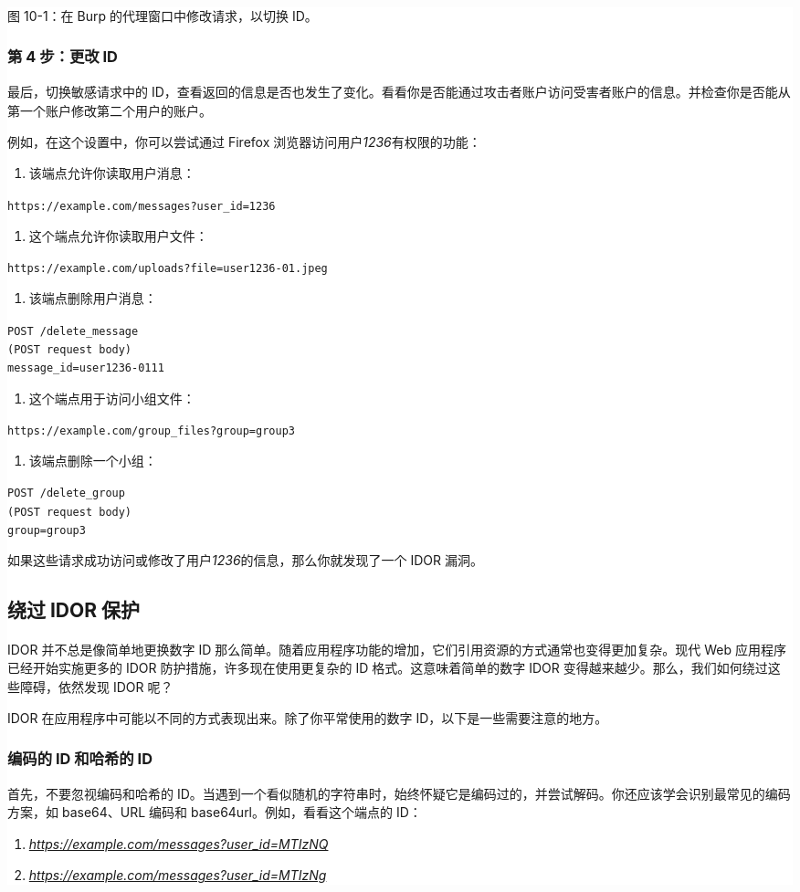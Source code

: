 图 10-1：在 Burp 的代理窗口中修改请求，以切换 ID。

### 第 4 步：更改 ID

最后，切换敏感请求中的 ID，查看返回的信息是否也发生了变化。看看你是否能通过攻击者账户访问受害者账户的信息。并检查你是否能从第一个账户修改第二个用户的账户。

例如，在这个设置中，你可以尝试通过 Firefox 浏览器访问用户*1236*有权限的功能：

1.  该端点允许你读取用户消息：

```
https://example.com/messages?user_id=1236
```

1.  这个端点允许你读取用户文件：

```
https://example.com/uploads?file=user1236-01.jpeg
```

1.  该端点删除用户消息：

```
POST /delete_message
(POST request body)
message_id=user1236-0111
```

1.  这个端点用于访问小组文件：

```
https://example.com/group_files?group=group3
```

1.  该端点删除一个小组：

```
POST /delete_group
(POST request body)
group=group3
```

如果这些请求成功访问或修改了用户*1236*的信息，那么你就发现了一个 IDOR 漏洞。

## 绕过 IDOR 保护

IDOR 并不总是像简单地更换数字 ID 那么简单。随着应用程序功能的增加，它们引用资源的方式通常也变得更加复杂。现代 Web 应用程序已经开始实施更多的 IDOR 防护措施，许多现在使用更复杂的 ID 格式。这意味着简单的数字 IDOR 变得越来越少。那么，我们如何绕过这些障碍，依然发现 IDOR 呢？

IDOR 在应用程序中可能以不同的方式表现出来。除了你平常使用的数字 ID，以下是一些需要注意的地方。

### 编码的 ID 和哈希的 ID

首先，不要忽视编码和哈希的 ID。当遇到一个看似随机的字符串时，始终怀疑它是编码过的，并尝试解码。你还应该学会识别最常见的编码方案，如 base64、URL 编码和 base64url。例如，看看这个端点的 ID：

1.  *https://example.com/messages?user_id=MTIzNQ*

1.  *https://example.com/messages?user_id=MTIzNg*
